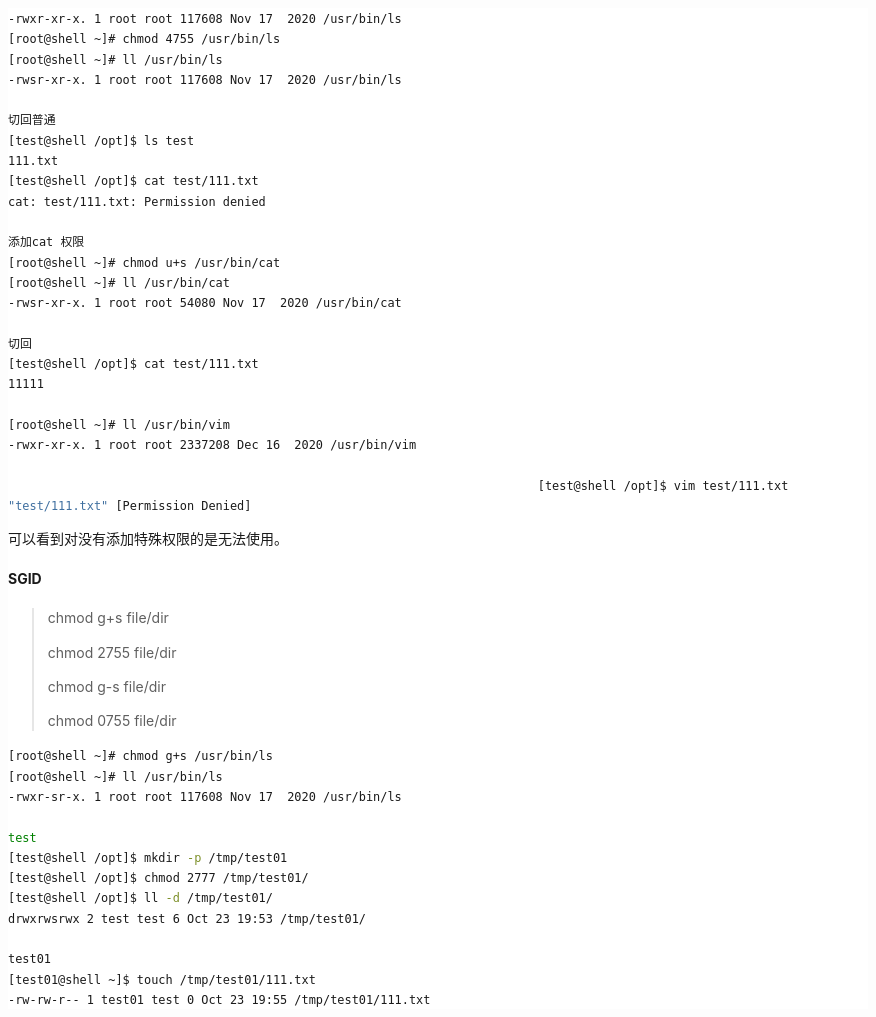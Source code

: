 ```sh
-rwxr-xr-x. 1 root root 117608 Nov 17  2020 /usr/bin/ls
[root@shell ~]# chmod 4755 /usr/bin/ls
[root@shell ~]# ll /usr/bin/ls
-rwsr-xr-x. 1 root root 117608 Nov 17  2020 /usr/bin/ls

切回普通
[test@shell /opt]$ ls test
111.txt
[test@shell /opt]$ cat test/111.txt
cat: test/111.txt: Permission denied

添加cat 权限
[root@shell ~]# chmod u+s /usr/bin/cat
[root@shell ~]# ll /usr/bin/cat
-rwsr-xr-x. 1 root root 54080 Nov 17  2020 /usr/bin/cat

切回
[test@shell /opt]$ cat test/111.txt
11111

[root@shell ~]# ll /usr/bin/vim
-rwxr-xr-x. 1 root root 2337208 Dec 16  2020 /usr/bin/vim

                                                                          [test@shell /opt]$ vim test/111.txt                        
"test/111.txt" [Permission Denied]   
```

可以看到对没有添加特殊权限的是无法使用。

#### SGID

> chmod g+s file/dir
>
> chmod 2755 file/dir
>
> chmod g-s file/dir
>
> chmod 0755 file/dir

```sh
[root@shell ~]# chmod g+s /usr/bin/ls
[root@shell ~]# ll /usr/bin/ls
-rwxr-sr-x. 1 root root 117608 Nov 17  2020 /usr/bin/ls

test
[test@shell /opt]$ mkdir -p /tmp/test01
[test@shell /opt]$ chmod 2777 /tmp/test01/
[test@shell /opt]$ ll -d /tmp/test01/
drwxrwsrwx 2 test test 6 Oct 23 19:53 /tmp/test01/

test01
[test01@shell ~]$ touch /tmp/test01/111.txt
-rw-rw-r-- 1 test01 test 0 Oct 23 19:55 /tmp/test01/111.txt
```
